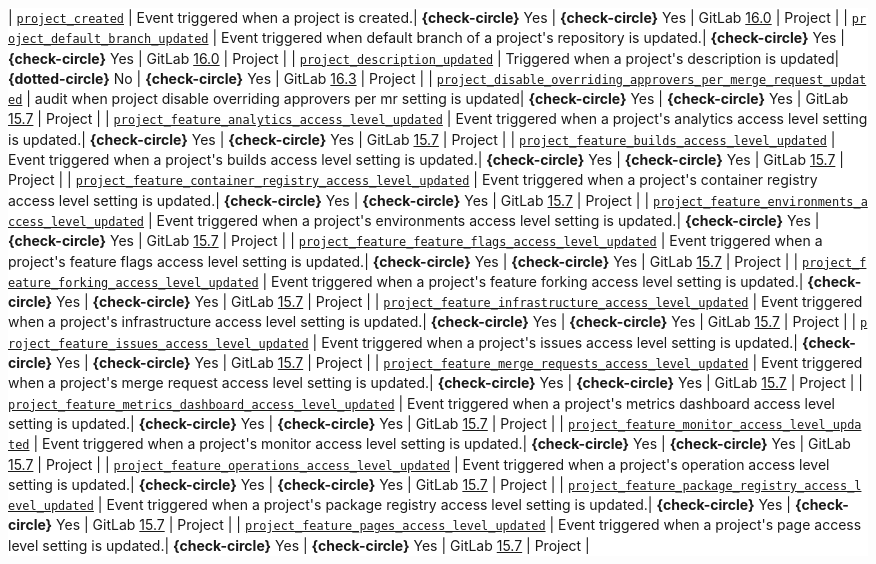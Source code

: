 | [`project_created`](https://gitlab.com/gitlab-org/gitlab/-/merge_requests/117543) | Event triggered when a project is created.| **{check-circle}** Yes | **{check-circle}** Yes | GitLab [16.0](https://gitlab.com/gitlab-org/gitlab/-/issues/374105) | Project |
| [`project_default_branch_updated`](https://gitlab.com/gitlab-org/gitlab/-/merge_requests/117543) | Event triggered when default branch of a project's repository is updated.| **{check-circle}** Yes | **{check-circle}** Yes | GitLab [16.0](https://gitlab.com/gitlab-org/gitlab/-/issues/374105) | Project |
| [`project_description_updated`](https://gitlab.com/gitlab-org/gitlab/-/merge_requests/128978) | Triggered when a project's description is updated| **{dotted-circle}** No | **{check-circle}** Yes | GitLab [16.3](https://gitlab.com/gitlab-org/gitlab/-/issues/377769) | Project |
| [`project_disable_overriding_approvers_per_merge_request_updated`](https://gitlab.com/gitlab-org/gitlab/-/merge_requests/106652) | audit when project disable overriding approvers per mr setting is updated| **{check-circle}** Yes | **{check-circle}** Yes | GitLab [15.7](https://gitlab.com/gitlab-org/gitlab/-/issues/369288) | Project |
| [`project_feature_analytics_access_level_updated`](https://gitlab.com/gitlab-org/gitlab/-/merge_requests/106919) | Event triggered when a project's analytics access level setting is updated.| **{check-circle}** Yes | **{check-circle}** Yes | GitLab [15.7](https://gitlab.com/gitlab-org/gitlab/-/issues/369299) | Project |
| [`project_feature_builds_access_level_updated`](https://gitlab.com/gitlab-org/gitlab/-/merge_requests/106919) | Event triggered when a project's builds access level setting is updated.| **{check-circle}** Yes | **{check-circle}** Yes | GitLab [15.7](https://gitlab.com/gitlab-org/gitlab/-/issues/369294) | Project |
| [`project_feature_container_registry_access_level_updated`](https://gitlab.com/gitlab-org/gitlab/-/merge_requests/106919) | Event triggered when a project's container registry access level setting is updated.| **{check-circle}** Yes | **{check-circle}** Yes | GitLab [15.7](https://gitlab.com/gitlab-org/gitlab/-/issues/369303) | Project |
| [`project_feature_environments_access_level_updated`](https://gitlab.com/gitlab-org/gitlab/-/merge_requests/106919) | Event triggered when a project's environments access level setting is updated.| **{check-circle}** Yes | **{check-circle}** Yes | GitLab [15.7](https://gitlab.com/gitlab-org/gitlab/-/issues/369307) | Project |
| [`project_feature_feature_flags_access_level_updated`](https://gitlab.com/gitlab-org/gitlab/-/merge_requests/106919) | Event triggered when a project's feature flags access level setting is updated.| **{check-circle}** Yes | **{check-circle}** Yes | GitLab [15.7](https://gitlab.com/gitlab-org/gitlab/-/issues/369306) | Project |
| [`project_feature_forking_access_level_updated`](https://gitlab.com/gitlab-org/gitlab/-/merge_requests/106919) | Event triggered when a project's feature forking access level setting is updated.| **{check-circle}** Yes | **{check-circle}** Yes | GitLab [15.7](https://gitlab.com/gitlab-org/gitlab/-/issues/369290) | Project |
| [`project_feature_infrastructure_access_level_updated`](https://gitlab.com/gitlab-org/gitlab/-/merge_requests/106919) | Event triggered when a project's infrastructure access level setting is updated.| **{check-circle}** Yes | **{check-circle}** Yes | GitLab [15.7](https://gitlab.com/gitlab-org/gitlab/-/issues/369305) | Project |
| [`project_feature_issues_access_level_updated`](https://gitlab.com/gitlab-org/gitlab/-/merge_requests/106919) | Event triggered when a project's issues access level setting is updated.| **{check-circle}** Yes | **{check-circle}** Yes | GitLab [15.7](https://gitlab.com/gitlab-org/gitlab/-/issues/369289) | Project |
| [`project_feature_merge_requests_access_level_updated`](https://gitlab.com/gitlab-org/gitlab/-/merge_requests/106919) | Event triggered when a project's merge request access level setting is updated.| **{check-circle}** Yes | **{check-circle}** Yes | GitLab [15.7](https://gitlab.com/gitlab-org/gitlab/-/issues/369289) | Project |
| [`project_feature_metrics_dashboard_access_level_updated`](https://gitlab.com/gitlab-org/gitlab/-/merge_requests/106919) | Event triggered when a project's metrics dashboard access level setting is updated.| **{check-circle}** Yes | **{check-circle}** Yes | GitLab [15.7](https://gitlab.com/gitlab-org/gitlab/-/issues/369289) | Project |
| [`project_feature_monitor_access_level_updated`](https://gitlab.com/gitlab-org/gitlab/-/merge_requests/106919) | Event triggered when a project's monitor access level setting is updated.| **{check-circle}** Yes | **{check-circle}** Yes | GitLab [15.7](https://gitlab.com/gitlab-org/gitlab/-/issues/369304) | Project |
| [`project_feature_operations_access_level_updated`](https://gitlab.com/gitlab-org/gitlab/-/merge_requests/106919) | Event triggered when a project's operation access level setting is updated.| **{check-circle}** Yes | **{check-circle}** Yes | GitLab [15.7](https://gitlab.com/gitlab-org/gitlab/-/issues/369300) | Project |
| [`project_feature_package_registry_access_level_updated`](https://gitlab.com/gitlab-org/gitlab/-/merge_requests/106919) | Event triggered when a project's package registry access level setting is updated.| **{check-circle}** Yes | **{check-circle}** Yes | GitLab [15.7](https://gitlab.com/gitlab-org/gitlab/-/issues/369296) | Project |
| [`project_feature_pages_access_level_updated`](https://gitlab.com/gitlab-org/gitlab/-/merge_requests/106919) | Event triggered when a project's page access level setting is updated.| **{check-circle}** Yes | **{check-circle}** Yes | GitLab [15.7](https://gitlab.com/gitlab-org/gitlab/-/issues/369297) | Project |